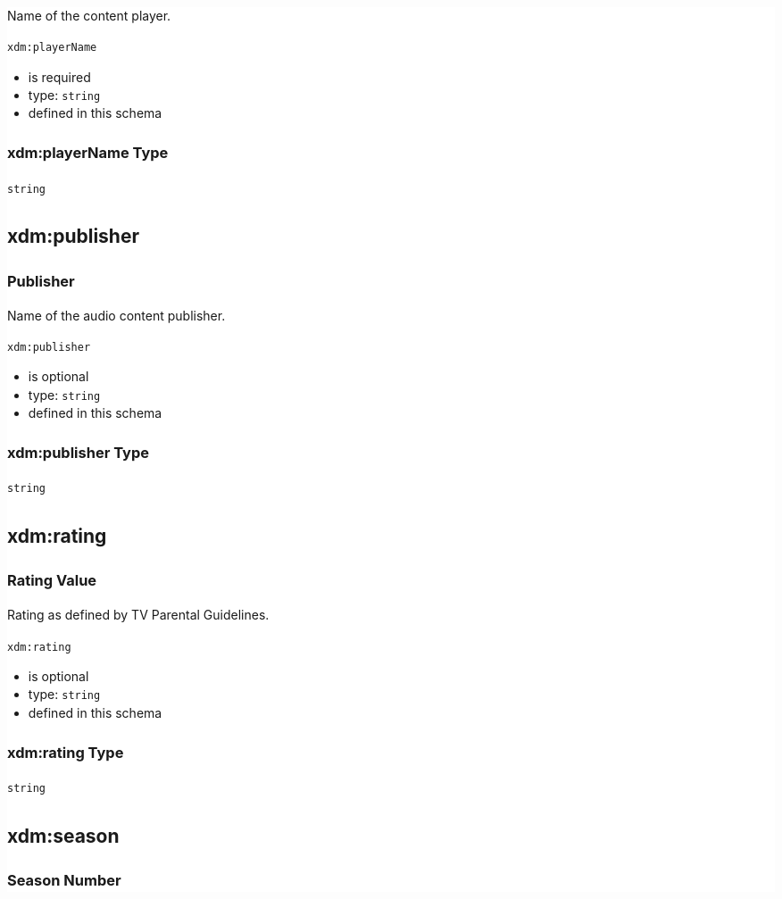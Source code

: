 Name of the content player.

`xdm:playerName`
* is required
* type: `string`
* defined in this schema

### xdm:playerName Type


`string`






## xdm:publisher
### Publisher

Name of the audio content publisher.

`xdm:publisher`
* is optional
* type: `string`
* defined in this schema

### xdm:publisher Type


`string`






## xdm:rating
### Rating Value

Rating as defined by TV Parental Guidelines.

`xdm:rating`
* is optional
* type: `string`
* defined in this schema

### xdm:rating Type


`string`






## xdm:season
### Season Number
